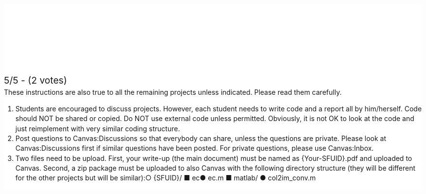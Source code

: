 
<div class="kksr-icon" style="width: 24px; height: 24px;"></div>
        </div>
    </div>

<div class="kksr-stars-active" style="width: 138px;">
            <div class="kksr-star" style="padding-right: 4px">


<div class="kksr-icon" style="width: 24px; height: 24px;"></div>
        </div>
            <div class="kksr-star" style="padding-right: 4px">


<div class="kksr-icon" style="width: 24px; height: 24px;"></div>
        </div>
            <div class="kksr-star" style="padding-right: 4px">


<div class="kksr-icon" style="width: 24px; height: 24px;"></div>
        </div>
            <div class="kksr-star" style="padding-right: 4px">


<div class="kksr-icon" style="width: 24px; height: 24px;"></div>
        </div>
            <div class="kksr-star" style="padding-right: 4px">


<div class="kksr-icon" style="width: 24px; height: 24px;"></div>
        </div>
    </div>
</div>


<div class="kksr-legend" style="font-size: 19.2px;">
            5/5 - (2 votes)    </div>
    </div>
<div class="page" title="Page 1">
<div class="section">
<div class="layoutArea">
<div class="column">
These instructions are also true to all the remaining projects unless indicated. Please read them carefully.

<ol>
<li>Students are encouraged to discuss projects. However, each student needs to write code and a report all by him/herself. Code should NOT be shared or copied. Do NOT use external code unless permitted. Obviously, it is not OK to look at the code and just reimplement with very similar coding structure.</li>
<li>Post questions to Canvas:Discussions so that everybody can share, unless the questions are private. Please look at Canvas:Discussions first if similar questions have been posted. For private questions, please use Canvas:Inbox.</li>
<li>Two files need to be upload. First, your write-up (the main document) must be named as {Your-SFUID}.pdf and uploaded to Canvas. Second, a zip package must be uploaded to also Canvas with the following directory structure (they will be different for the other projects but will be similar):○ {SFUID}/ ■ ec● ec.m ■ matlab/
● col2im_conv.m
